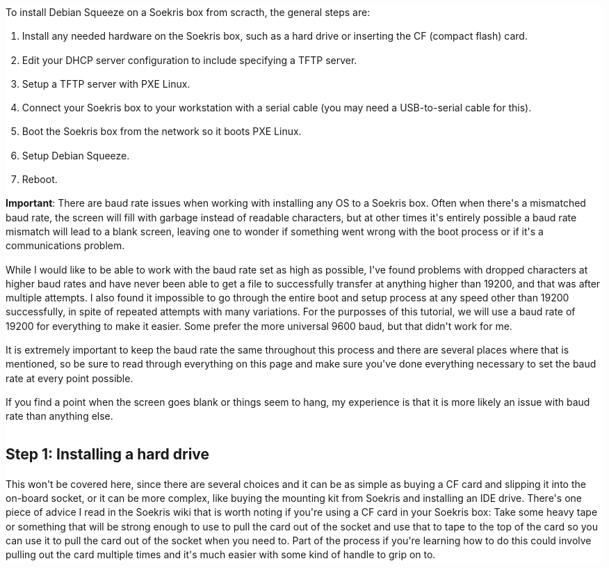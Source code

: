 
To install Debian Squeeze on a Soekris box from scracth, the general steps are:


1) Install any needed hardware on the Soekris box, such as a hard drive or inserting the CF (compact flash) card.


2) Edit your DHCP server configuration to include specifying a TFTP server.


3) Setup a TFTP server with PXE Linux.


4) Connect your Soekris box to your workstation with a serial cable (you may need a USB-to-serial cable for this).


5) Boot the Soekris box from the network so it boots PXE Linux.


6) Setup Debian Squeeze.


7) Reboot.


**Important**: There are baud rate issues when working with installing any OS to a Soekris box. Often when there's a mismatched baud rate, the screen will fill with garbage instead of readable characters, but at other times it's entirely possible a baud rate mismatch will lead to a blank screen, leaving one to wonder if something went wrong with the boot process or if it's a communications problem.


While I would like to be able to work with the baud rate set as high as possible, I've found problems with dropped characters at higher baud rates and have never been able to get a file to successfully transfer at anything higher than 19200, and that was after multiple attempts. I also found it impossible to go through the entire boot and setup process at any speed other than 19200 successfully, in spite of repeated attempts with many variations. For the purposses of this tutorial, we will use a baud rate of 19200 for everything to make it easier. Some prefer the more universal 9600 baud, but that didn't work for me.


It is extremely important to keep the baud rate the same throughout this process and there are several places where that is mentioned, so be sure to read through everything on this page and make sure you've done everything necessary to set the baud rate at every point possible.


If you find a point when the screen goes blank or things seem to hang, my experience is that it is more likely an issue with baud rate than anything else.



##   Step 1: Installing a hard drive


This won't be covered here, since there are several choices and it can be as simple as buying a CF card and slipping it into the on-board socket, or it can be more complex, like buying the mounting kit from Soekris and installing an IDE drive. There's one piece of advice I read in the Soekris wiki that is worth noting if you're using a CF card in your Soekris box: Take some heavy tape or something that will be strong enough to use to pull the card out of the socket and use that to tape to the top of the card so you can use it to pull the card out of the socket when you need to. Part of the process if you're learning how to do this could involve pulling out the card multiple times and it's much easier with some kind of handle to grip on to.
